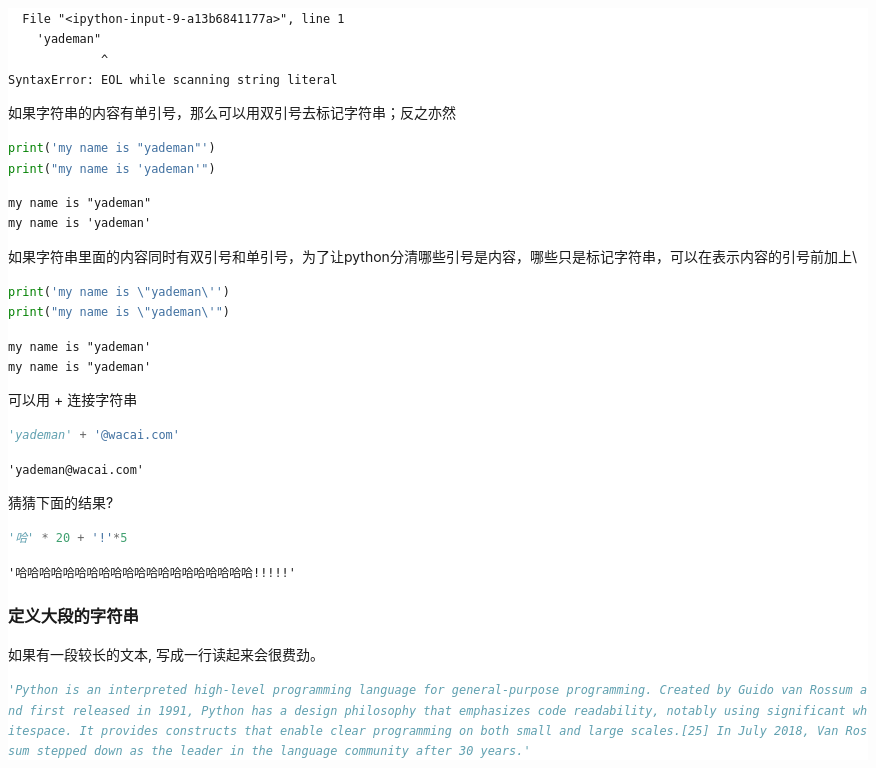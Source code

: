 
      File "<ipython-input-9-a13b6841177a>", line 1
        'yademan"
                 ^
    SyntaxError: EOL while scanning string literal



如果字符串的内容有单引号，那么可以用双引号去标记字符串；反之亦然


```python
print('my name is "yademan"')
print("my name is 'yademan'")
```

    my name is "yademan"
    my name is 'yademan'


如果字符串里面的内容同时有双引号和单引号，为了让python分清哪些引号是内容，哪些只是标记字符串，可以在表示内容的引号前加上\


```python
print('my name is \"yademan\'')
print("my name is \"yademan\'")
```

    my name is "yademan'
    my name is "yademan'


可以用 + 连接字符串


```python
'yademan' + '@wacai.com'
```




    'yademan@wacai.com'



猜猜下面的结果?


```python
'哈' * 20 + '!'*5
```




    '哈哈哈哈哈哈哈哈哈哈哈哈哈哈哈哈哈哈哈哈!!!!!'



### 定义大段的字符串

如果有一段较长的文本, 写成一行读起来会很费劲。


```python
'Python is an interpreted high-level programming language for general-purpose programming. Created by Guido van Rossum and first released in 1991, Python has a design philosophy that emphasizes code readability, notably using significant whitespace. It provides constructs that enable clear programming on both small and large scales.[25] In July 2018, Van Rossum stepped down as the leader in the language community after 30 years.'
```
